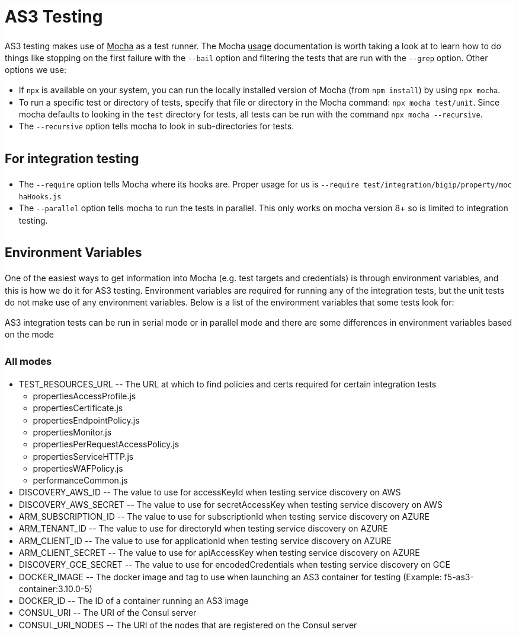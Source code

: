 # AS3 Testing
AS3 testing makes use of [Mocha](https://mochajs.org/) as a test runner.
The Mocha [usage](https://mochajs.org/#usage) documentation is worth taking a look at to learn how to do things like stopping on the first failure with the `--bail` option and filtering the tests that are run with the `--grep` option. Other options we use:
* If `npx` is available on your system, you can run the locally installed version of Mocha (from `npm install`) by using `npx mocha`.
* To run a specific test or directory of tests, specify that file or directory in the Mocha command: `npx mocha test/unit`.
Since mocha defaults to looking in the `test` directory for tests, all tests can be run with the command `npx mocha --recursive`.
* The `--recursive` option tells mocha to look in sub-directories for tests.
## For integration testing
* The `--require` option tells Mocha where its hooks are. Proper usage for us is
`--require test/integration/bigip/property/mochaHooks.js`
* The `--parallel` option tells mocha to run the tests in parallel. This only works on mocha version 8+ so is limited to integration testing.

## Environment Variables
One of the easiest ways to get information into Mocha (e.g. test targets and credentials) is through environment variables, and this is how we do it for AS3 testing.
Environment variables are required for running any of the integration tests, but the unit tests do not make use of any environment variables.
Below is a list of the environment variables that some tests look for:

AS3 integration tests can be run in serial mode or in parallel mode and there are some differences in environment variables based on the mode

### All modes
* TEST_RESOURCES_URL -- The URL at which to find policies and certs required for certain integration tests
    * propertiesAccessProfile.js
    * propertiesCertificate.js
    * propertiesEndpointPolicy.js
    * propertiesMonitor.js
    * propertiesPerRequestAccessPolicy.js
    * propertiesServiceHTTP.js
    * propertiesWAFPolicy.js
    * performanceCommon.js
* DISCOVERY_AWS_ID -- The value to use for accessKeyId when testing service discovery on AWS
* DISCOVERY_AWS_SECRET -- The value to use for secretAccessKey when testing service discovery on AWS
* ARM_SUBSCRIPTION_ID -- The value to use for subscriptionId when testing service discovery on AZURE
* ARM_TENANT_ID -- The value to use for directoryId when testing service discovery on AZURE
* ARM_CLIENT_ID -- The value to use for applicationId when testing service discovery on AZURE
* ARM_CLIENT_SECRET -- The value to use for apiAccessKey when testing service discovery on AZURE
* DISCOVERY_GCE_SECRET -- The value to use for encodedCredentials when testing service discovery on GCE
* DOCKER_IMAGE -- The docker image and tag to use when launching an AS3 container for testing (Example: f5-as3-container:3.10.0-5)
* DOCKER_ID -- The ID of a container running an AS3 image
* CONSUL_URI -- The URI of the Consul server
* CONSUL_URI_NODES -- The URI of the nodes that are registered on the Consul server
